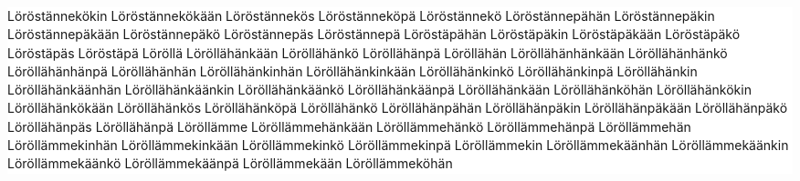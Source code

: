 Löröstännekökin
Löröstännekökään
Löröstännekös
Löröstänneköpä
Löröstännekö
Löröstännepähän
Löröstännepäkin
Löröstännepäkään
Löröstännepäkö
Löröstännepäs
Löröstännepä
Löröstäpähän
Löröstäpäkin
Löröstäpäkään
Löröstäpäkö
Löröstäpäs
Löröstäpä
Löröllä
Löröllähänkään
Löröllähänkö
Löröllähänpä
Löröllähän
Löröllähänhänkään
Löröllähänhänkö
Löröllähänhänpä
Löröllähänhän
Löröllähänkinhän
Löröllähänkinkään
Löröllähänkinkö
Löröllähänkinpä
Löröllähänkin
Löröllähänkäänhän
Löröllähänkäänkin
Löröllähänkäänkö
Löröllähänkäänpä
Löröllähänkään
Löröllähänköhän
Löröllähänkökin
Löröllähänkökään
Löröllähänkös
Löröllähänköpä
Löröllähänkö
Löröllähänpähän
Löröllähänpäkin
Löröllähänpäkään
Löröllähänpäkö
Löröllähänpäs
Löröllähänpä
Löröllämme
Löröllämmehänkään
Löröllämmehänkö
Löröllämmehänpä
Löröllämmehän
Löröllämmekinhän
Löröllämmekinkään
Löröllämmekinkö
Löröllämmekinpä
Löröllämmekin
Löröllämmekäänhän
Löröllämmekäänkin
Löröllämmekäänkö
Löröllämmekäänpä
Löröllämmekään
Löröllämmeköhän